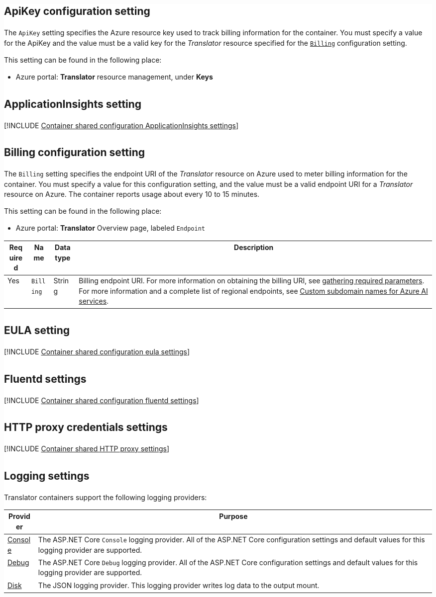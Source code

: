 ## ApiKey configuration setting

The `ApiKey` setting specifies the Azure resource key used to track billing information for the container. You must specify a value for the ApiKey and the value must be a valid key for the _Translator_ resource specified for the [`Billing`](#billing-configuration-setting) configuration setting.

This setting can be found in the following place:

* Azure portal: **Translator** resource management, under **Keys**

## ApplicationInsights setting

[!INCLUDE [Container shared configuration ApplicationInsights settings](../../../../includes/cognitive-services-containers-configuration-shared-settings-application-insights.md)]

## Billing configuration setting

The `Billing` setting specifies the endpoint URI of the _Translator_ resource on Azure used to meter billing information for the container. You must specify a value for this configuration setting, and the value must be a valid endpoint URI for a _Translator_ resource on Azure. The container reports usage about every 10 to 15 minutes.

This setting can be found in the following place:

* Azure portal: **Translator** Overview page, labeled `Endpoint`

| Required | Name | Data type | Description |
| -------- | ---- | --------- | ----------- |
| Yes | `Billing` | String | Billing endpoint URI. For more information on obtaining the billing URI, see [gathering required parameters](translator-how-to-install-container.md#required-elements). For more information and a complete list of regional endpoints, see [Custom subdomain names for Azure AI services](../../cognitive-services-custom-subdomains.md). |

## EULA setting

[!INCLUDE [Container shared configuration eula settings](../../../../includes/cognitive-services-containers-configuration-shared-settings-eula.md)]

## Fluentd settings

[!INCLUDE [Container shared configuration fluentd settings](../../../../includes/cognitive-services-containers-configuration-shared-settings-fluentd.md)]

## HTTP proxy credentials settings

[!INCLUDE [Container shared HTTP proxy settings](../../../../includes/cognitive-services-containers-configuration-shared-settings-http-proxy.md)]

## Logging settings

Translator containers support the following logging providers:

|Provider|Purpose|
|--|--|
|[Console](/aspnet/core/fundamentals/logging/#console-provider)|The ASP.NET Core `Console` logging provider. All of the ASP.NET Core configuration settings and default values for this logging provider are supported.|
|[Debug](/aspnet/core/fundamentals/logging/#debug-provider)|The ASP.NET Core `Debug` logging provider. All of the ASP.NET Core configuration settings and default values for this logging provider are supported.|
|[Disk](#disk-logging)|The JSON logging provider. This logging provider writes log data to the output mount.|

